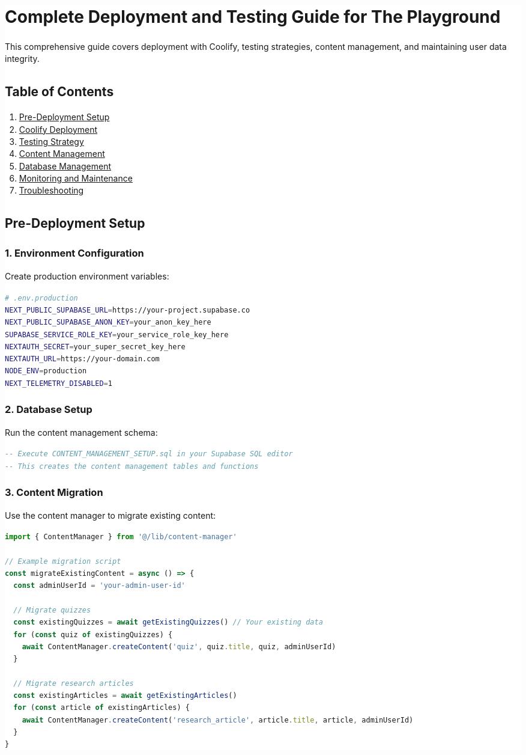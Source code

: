 # Complete Deployment and Testing Guide for The Playground

This comprehensive guide covers deployment with Coolify, testing strategies, content management, and maintaining user data integrity.

## Table of Contents

1. [Pre-Deployment Setup](#pre-deployment-setup)
2. [Coolify Deployment](#coolify-deployment)
3. [Testing Strategy](#testing-strategy)
4. [Content Management](#content-management)
5. [Database Management](#database-management)
6. [Monitoring and Maintenance](#monitoring-and-maintenance)
7. [Troubleshooting](#troubleshooting)

## Pre-Deployment Setup

### 1. Environment Configuration

Create production environment variables:

```bash
# .env.production
NEXT_PUBLIC_SUPABASE_URL=https://your-project.supabase.co
NEXT_PUBLIC_SUPABASE_ANON_KEY=your_anon_key_here
SUPABASE_SERVICE_ROLE_KEY=your_service_role_key_here
NEXTAUTH_SECRET=your_super_secret_key_here
NEXTAUTH_URL=https://your-domain.com
NODE_ENV=production
NEXT_TELEMETRY_DISABLED=1
```

### 2. Database Setup

Run the content management schema:

```sql
-- Execute CONTENT_MANAGEMENT_SETUP.sql in your Supabase SQL editor
-- This creates the content management tables and functions
```

### 3. Content Migration

Use the content manager to migrate existing content:

```typescript
import { ContentManager } from '@/lib/content-manager'

// Example migration script
const migrateExistingContent = async () => {
  const adminUserId = 'your-admin-user-id'
  
  // Migrate quizzes
  const existingQuizzes = await getExistingQuizzes() // Your existing data
  for (const quiz of existingQuizzes) {
    await ContentManager.createContent('quiz', quiz.title, quiz, adminUserId)
  }
  
  // Migrate research articles
  const existingArticles = await getExistingArticles()
  for (const article of existingArticles) {
    await ContentManager.createContent('research_article', article.title, article, adminUserId)
  }
}
```